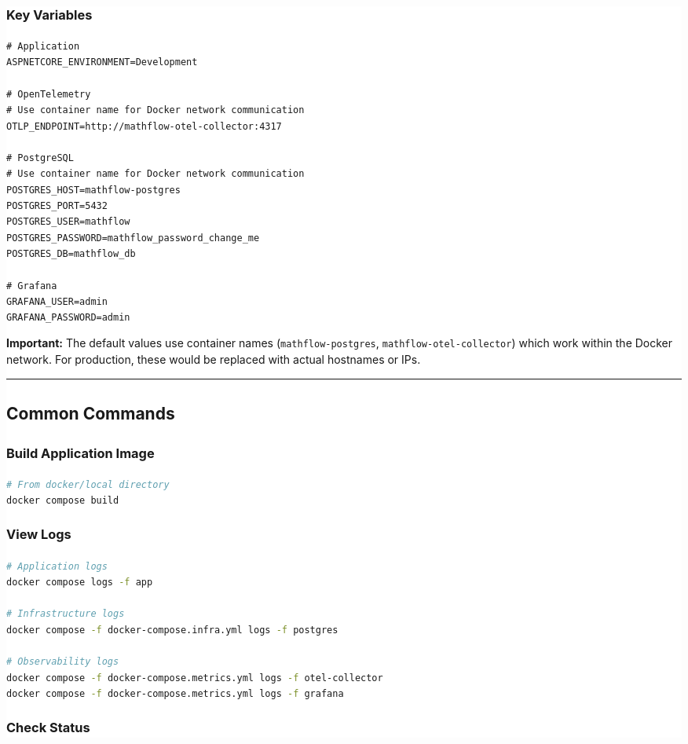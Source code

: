 ### Key Variables

```env
# Application
ASPNETCORE_ENVIRONMENT=Development

# OpenTelemetry
# Use container name for Docker network communication
OTLP_ENDPOINT=http://mathflow-otel-collector:4317

# PostgreSQL
# Use container name for Docker network communication
POSTGRES_HOST=mathflow-postgres
POSTGRES_PORT=5432
POSTGRES_USER=mathflow
POSTGRES_PASSWORD=mathflow_password_change_me
POSTGRES_DB=mathflow_db

# Grafana
GRAFANA_USER=admin
GRAFANA_PASSWORD=admin
```

**Important:** The default values use container names (`mathflow-postgres`, `mathflow-otel-collector`) which work within the Docker network. For production, these would be replaced with actual hostnames or IPs.

---

## Common Commands

### Build Application Image

```bash
# From docker/local directory
docker compose build
```

### View Logs

```bash
# Application logs
docker compose logs -f app

# Infrastructure logs
docker compose -f docker-compose.infra.yml logs -f postgres

# Observability logs
docker compose -f docker-compose.metrics.yml logs -f otel-collector
docker compose -f docker-compose.metrics.yml logs -f grafana
```

### Check Status
